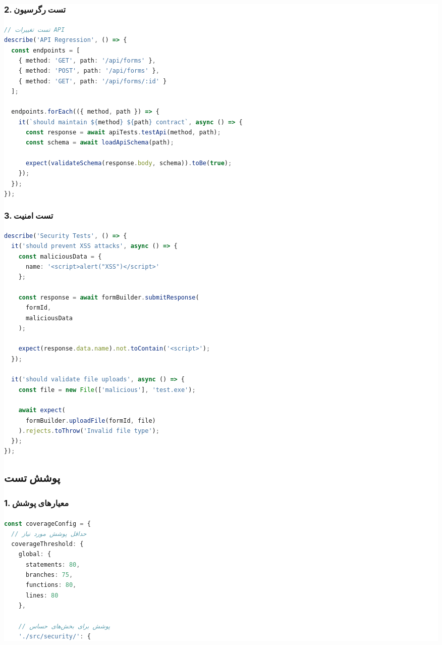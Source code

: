 ### 2. تست رگرسیون
```typescript
// تست تغییرات API
describe('API Regression', () => {
  const endpoints = [
    { method: 'GET', path: '/api/forms' },
    { method: 'POST', path: '/api/forms' },
    { method: 'GET', path: '/api/forms/:id' }
  ];
  
  endpoints.forEach(({ method, path }) => {
    it(`should maintain ${method} ${path} contract`, async () => {
      const response = await apiTests.testApi(method, path);
      const schema = await loadApiSchema(path);
      
      expect(validateSchema(response.body, schema)).toBe(true);
    });
  });
});
```

### 3. تست امنیت
```typescript
describe('Security Tests', () => {
  it('should prevent XSS attacks', async () => {
    const maliciousData = {
      name: '<script>alert("XSS")</script>'
    };
    
    const response = await formBuilder.submitResponse(
      formId,
      maliciousData
    );
    
    expect(response.data.name).not.toContain('<script>');
  });
  
  it('should validate file uploads', async () => {
    const file = new File(['malicious'], 'test.exe');
    
    await expect(
      formBuilder.uploadFile(formId, file)
    ).rejects.toThrow('Invalid file type');
  });
});
```

## پوشش تست

### 1. معیارهای پوشش
```typescript
const coverageConfig = {
  // حداقل پوشش مورد نیاز
  coverageThreshold: {
    global: {
      statements: 80,
      branches: 75,
      functions: 80,
      lines: 80
    },
    
    // پوشش برای بخش‌های حساس
    './src/security/': {
```